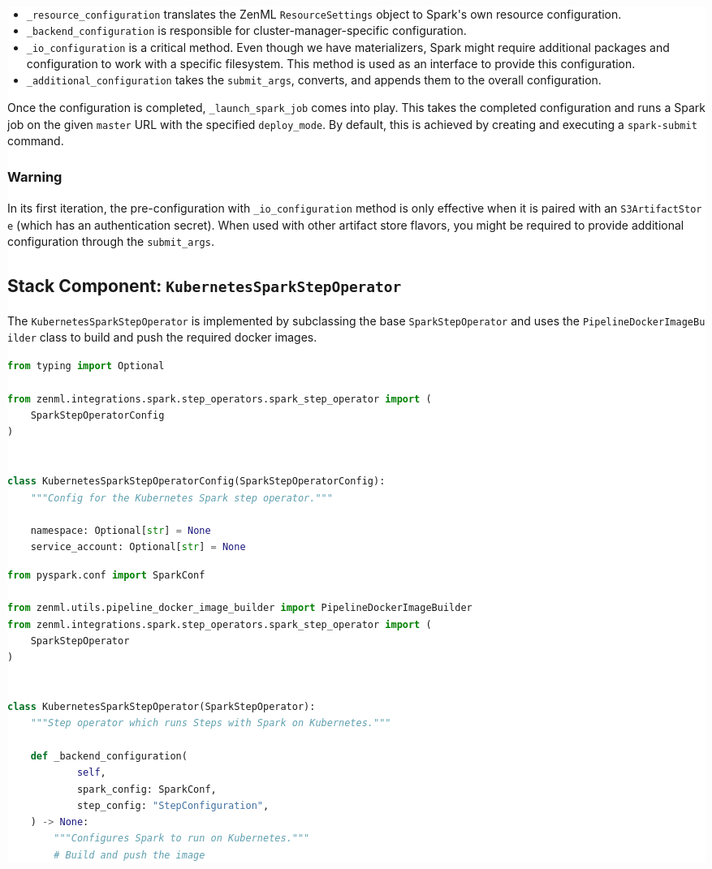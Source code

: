 * `_resource_configuration` translates the ZenML `ResourceSettings` object to Spark's own resource configuration.
* `_backend_configuration` is responsible for cluster-manager-specific configuration.
* `_io_configuration` is a critical method. Even though we have materializers, Spark might require additional packages
  and configuration to work with a specific filesystem. This method is used as an interface to provide this
  configuration.
* `_additional_configuration` takes the `submit_args`, converts, and appends them to the overall configuration.

Once the configuration is completed, `_launch_spark_job` comes into play. This takes the completed configuration and
runs a Spark job on the given `master` URL with the specified `deploy_mode`. By default, this is achieved by creating
and executing a `spark-submit` command.

### Warning

In its first iteration, the pre-configuration with `_io_configuration` method is only effective when it is paired with
an `S3ArtifactStore` (which has an authentication secret). When used with other artifact store flavors, you might be
required to provide additional configuration through the `submit_args`.

## Stack Component: `KubernetesSparkStepOperator`

The `KubernetesSparkStepOperator` is implemented by subclassing the base `SparkStepOperator` and uses
the `PipelineDockerImageBuilder` class to build and push the required docker images.

```python
from typing import Optional

from zenml.integrations.spark.step_operators.spark_step_operator import (
    SparkStepOperatorConfig
)


class KubernetesSparkStepOperatorConfig(SparkStepOperatorConfig):
    """Config for the Kubernetes Spark step operator."""

    namespace: Optional[str] = None
    service_account: Optional[str] = None
```

```python
from pyspark.conf import SparkConf

from zenml.utils.pipeline_docker_image_builder import PipelineDockerImageBuilder
from zenml.integrations.spark.step_operators.spark_step_operator import (
    SparkStepOperator
)


class KubernetesSparkStepOperator(SparkStepOperator):
    """Step operator which runs Steps with Spark on Kubernetes."""

    def _backend_configuration(
            self,
            spark_config: SparkConf,
            step_config: "StepConfiguration",
    ) -> None:
        """Configures Spark to run on Kubernetes."""
        # Build and push the image
```